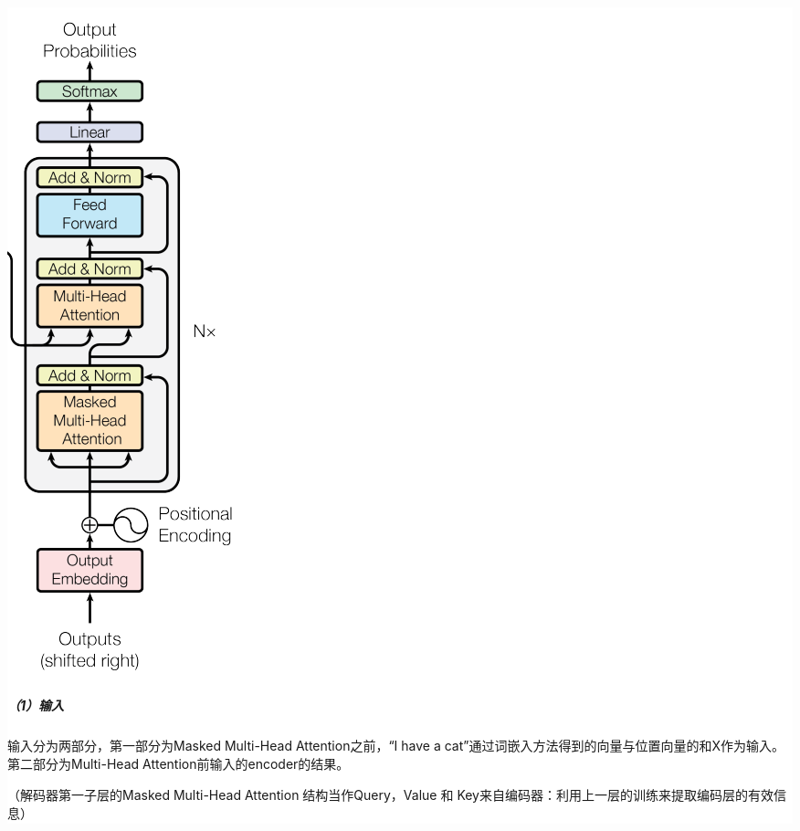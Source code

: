 ![在这里插入图片描述](pic/2cb214356aff4b1b893ba2cbc2a9c4a0.png)

##### （1）输入

输入分为两部分，第一部分为Masked Multi-Head Attention之前，“I have a cat”通过词嵌入方法得到的向量与位置向量的和X作为输入。第二部分为Multi-Head Attention前输入的encoder的结果。

（解码器第一子层的Masked Multi-Head Attention 结构当作Query，Value 和 Key来自编码器：利用上一层的训练来提取编码层的有效信息）
